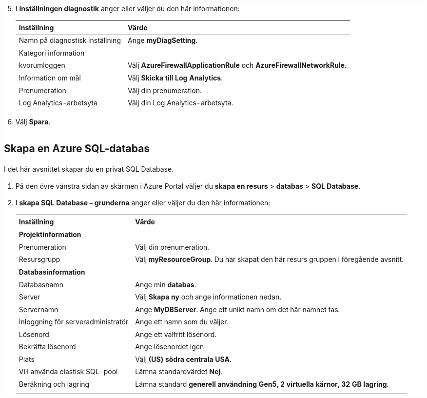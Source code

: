 5. I **inställningen diagnostik** anger eller väljer du den här informationen:

    | Inställning | Värde |
    | ------- | ----- |
    | Namn på diagnostisk inställning | Ange **myDiagSetting**. |
    | Kategori information | |
    | kvorumloggen | Välj **AzureFirewallApplicationRule** och **AzureFirewallNetworkRule**. |
    | Information om mål | Välj **Skicka till Log Analytics**. |
    | Prenumeration | Välj din prenumeration. |
    | Log Analytics-arbetsyta | Välj din Log Analytics-arbetsyta. |

6. Välj **Spara**.

## <a name="create-azure-sql-database"></a>Skapa en Azure SQL-databas

I det här avsnittet skapar du en privat SQL Database.

1. På den övre vänstra sidan av skärmen i Azure Portal väljer du **skapa en resurs**  >  **databas**  >  **SQL Database**.

2. I **skapa SQL Database – grunderna** anger eller väljer du den här informationen:

    | Inställning | Värde |
    | ------- | ----- |
    | **Projektinformation** | |
    | Prenumeration | Välj din prenumeration. |
    | Resursgrupp | Välj **myResourceGroup**. Du har skapat den här resurs gruppen i föregående avsnitt.|
    | **Databasinformation** |  |
    | Databasnamn  | Ange min **databas**.  |
    | Server | Välj **Skapa ny** och ange informationen nedan.    |
    | Servernamn | Ange **MyDBServer**. Ange ett unikt namn om det här namnet tas.   |
    | Inloggning för serveradministratör | Ange ett namn som du väljer. |
    | Lösenord    |    Ange ett valfritt lösenord.    |
    | Bekräfta lösenord | Ange lösenordet igen    |
    | Plats    | Välj **(US) södra centrala USA**.    |
    | Vill använda elastisk SQL-pool    | Lämna standardvärdet **Nej**. |
    | Beräkning och lagring | Lämna standard **generell användning Gen5, 2 virtuella kärnor, 32 GB lagring**. |
    |||
